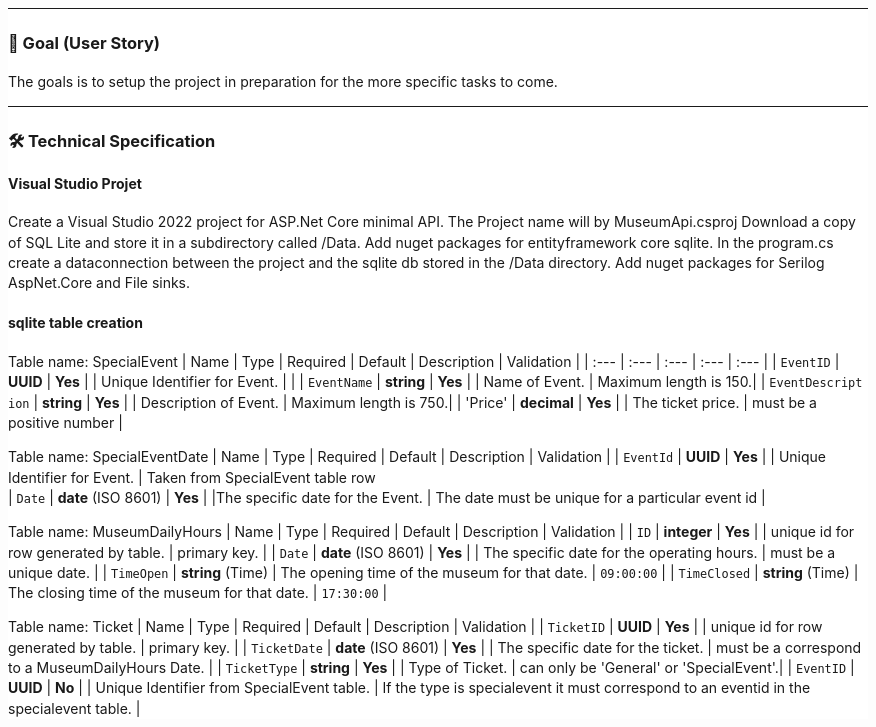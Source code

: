 ***

### 🎯 Goal (User Story)

The goals is to setup the project in preparation for the more specific tasks to come.

***

### 🛠️ Technical Specification

#### **Visual Studio Projet**
Create a Visual Studio 2022 project for ASP.Net Core minimal API.  The Project name will by MuseumApi.csproj
Download a copy of SQL Lite and store it in a subdirectory called /Data.
Add nuget packages for entityframework core sqlite.
In the program.cs create a dataconnection between the project and the sqlite db stored in the /Data directory.
Add nuget packages for Serilog AspNet.Core and File sinks.


#### **sqlite table creation**



Table name: SpecialEvent
| Name | Type | Required | Default | Description | Validation |
| :--- | :--- | :--- | :--- | :--- |
| `EventID` | **UUID** | **Yes** |  | Unique Identifier for Event. | |
| `EventName` | **string** | **Yes** |  | Name of Event. | Maximum length is 150.|
| `EventDescription` | **string** | **Yes** |  | Description of Event. | Maximum length is 750.|
| 'Price' | **decimal** | **Yes**  | | The ticket price. | must be a positive number |


Table name: SpecialEventDate
| Name | Type | Required | Default | Description | Validation |
| `EventId` | **UUID** | **Yes** |  | Unique Identifier for Event. | Taken from SpecialEvent table row \
| `Date` | **date** (ISO 8601) | **Yes** |  |The specific date for the Event. | The date must be unique for a particular event id |

Table name: MuseumDailyHours
|  Name | Type | Required | Default | Description | Validation |
| `ID` | **integer** | **Yes** | | unique id for row generated by table. | primary key. |
| `Date` | **date** (ISO 8601) | **Yes** | | The specific date for the operating hours. | must be a unique date. |
| `TimeOpen` | **string** (Time) | The opening time of the museum for that date. | `09:00:00` |
| `TimeClosed` | **string** (Time) | The closing time of the museum for that date. | `17:30:00` |

Table name: Ticket
|  Name | Type | Required | Default | Description | Validation |
| `TicketID` | **UUID** | **Yes** | | unique id for row generated by table. | primary key. |
| `TicketDate` | **date** (ISO 8601) | **Yes** | | The specific date for the ticket. | must be a correspond to a MuseumDailyHours Date. |
| `TicketType` | **string** | **Yes** |  | Type of Ticket. | can only be 'General' or 'SpecialEvent'.|
| `EventID` | **UUID** | **No** |  | Unique Identifier from SpecialEvent table. |  If the type is specialevent it must correspond to an eventid in the specialevent table. |
